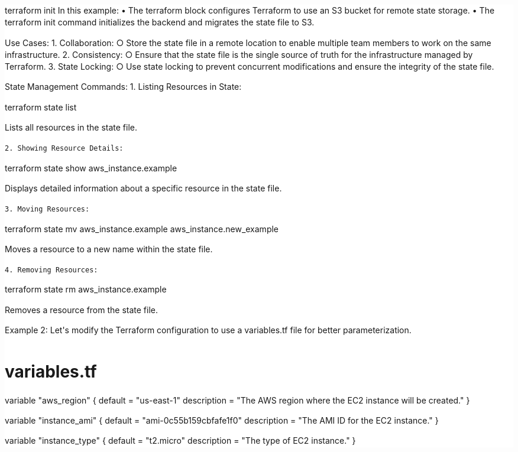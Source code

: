 terraform init
In this example:
	• The terraform block configures Terraform to use an S3 bucket for remote state storage.
	• The terraform init command initializes the backend and migrates the state file to S3.

Use Cases:
	1. Collaboration:
		○ Store the state file in a remote location to enable multiple team members to work on the same infrastructure.
	2. Consistency:
		○ Ensure that the state file is the single source of truth for the infrastructure managed by Terraform.
	3. State Locking:
		○ Use state locking to prevent concurrent modifications and ensure the integrity of the state file.

State Management Commands:
	1. Listing Resources in State:

terraform state list

Lists all resources in the state file.
	
	2. Showing Resource Details:

terraform state show aws_instance.example

Displays detailed information about a specific resource in the state file.
	
	3. Moving Resources:

terraform state mv aws_instance.example aws_instance.new_example

Moves a resource to a new name within the state file.
	
	4. Removing Resources:

terraform state rm aws_instance.example

Removes a resource from the state file.


Example 2:
Let's modify the Terraform configuration to use a variables.tf file for better parameterization.

# variables.tf
variable "aws_region" {
  default     = "us-east-1"
  description = "The AWS region where the EC2 instance will be created."
}

variable "instance_ami" {
  default     = "ami-0c55b159cbfafe1f0"
  description = "The AMI ID for the EC2 instance."
}

variable "instance_type" {
  default     = "t2.micro"
  description = "The type of EC2 instance."
}
